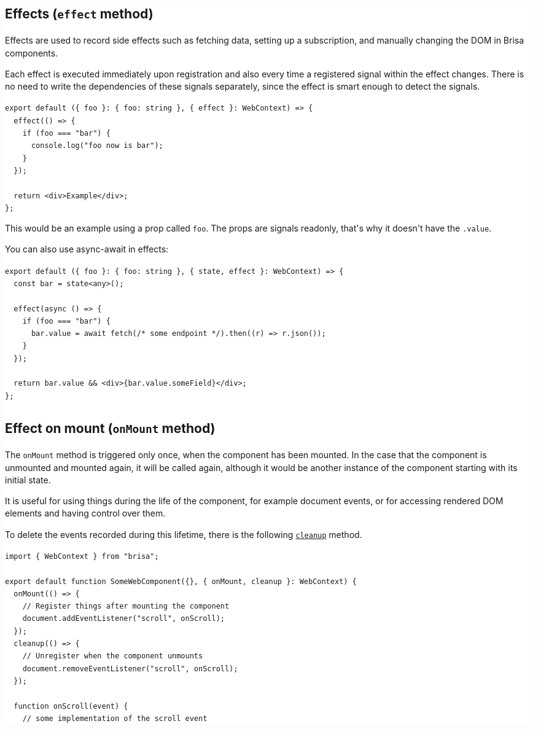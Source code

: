 ## Effects (`effect` method)

Effects are used to record side effects such as fetching data, setting up a subscription, and manually changing the DOM in Brisa components.

Each effect is executed immediately upon registration and also every time a registered signal within the effect changes. There is no need to write the dependencies of these signals separately, since the effect is smart enough to detect the signals.

```tsx
export default ({ foo }: { foo: string }, { effect }: WebContext) => {
  effect(() => {
    if (foo === "bar") {
      console.log("foo now is bar");
    }
  });

  return <div>Example</div>;
};
```

This would be an example using a prop called `foo`. The props are signals readonly, that's why it doesn't have the `.value`.

You can also use async-await in effects:

```tsx
export default ({ foo }: { foo: string }, { state, effect }: WebContext) => {
  const bar = state<any>();

  effect(async () => {
    if (foo === "bar") {
      bar.value = await fetch(/* some endpoint */).then((r) => r.json());
    }
  });

  return bar.value && <div>{bar.value.someField}</div>;
};
```

## Effect on mount (`onMount` method)

The `onMount` method is triggered only once, when the component has been mounted. In the case that the component is unmounted and mounted again, it will be called again, although it would be another instance of the component starting with its initial state.

It is useful for using things during the life of the component, for example document events, or for accessing rendered DOM elements and having control over them.

To delete the events recorded during this lifetime, there is the following [`cleanup`](#clean-effects-cleanup-method) method.

```tsx
import { WebContext } from "brisa";

export default function SomeWebComponent({}, { onMount, cleanup }: WebContext) {
  onMount(() => {
    // Register things after mounting the component
    document.addEventListener("scroll", onScroll);
  });
  cleanup(() => {
    // Unregister when the component unmounts
    document.removeEventListener("scroll", onScroll);
  });

  function onScroll(event) {
    // some implementation of the scroll event
```